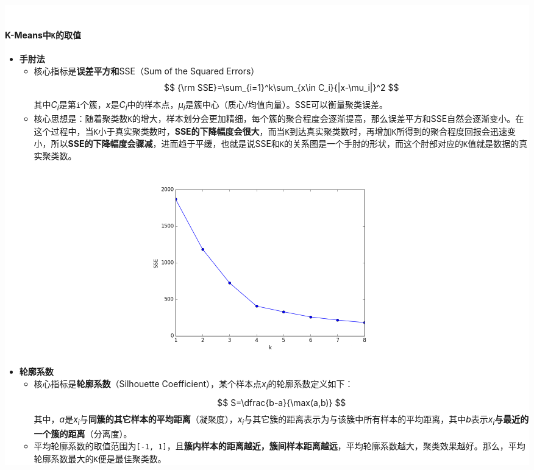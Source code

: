 </br>

#### K-Means中`K`的取值

- **手肘法**
  - 核心指标是**误差平方和**SSE（Sum of the Squared Errors）
    $$
    {\rm SSE}=\sum_{i=1}^k\sum_{x\in C_i}{|x-\mu_i|}^2
    $$
    其中$C_i$是第`i`个簇，$x$是$C_i$中的样本点，$\mu_i$是簇中心（质心/均值向量）。SSE可以衡量聚类误差。
  - 核心思想是：随着聚类数`K`的增大，样本划分会更加精细，每个簇的聚合程度会逐渐提高，那么误差平方和SSE自然会逐渐变小。在这个过程中，当`K`小于真实聚类数时，**SSE的下降幅度会很大**，而当`K`到达真实聚类数时，再增加`K`所得到的聚合程度回报会迅速变小，所以**SSE的下降幅度会骤减**，进而趋于平缓，也就是说SSE和`K`的关系图是一个手肘的形状，而这个肘部对应的`K`值就是数据的真实聚类数。

<div align=center><img src="./img/手肘法.png" width=400px/></div>

- **轮廓系数**
  - 核心指标是**轮廓系数**（Silhouette Coefficient），某个样本点$x_i$的轮廓系数定义如下：
    $$
    S=\dfrac{b-a}{\max(a,b)}
    $$
    其中，$a$是$x_i$与**同簇的其它样本的平均距离**（凝聚度），$x_i$与其它簇的距离表示为与该簇中所有样本的平均距离，其中$b$表示$x_i$**与最近的一个簇的距离**（分离度）。
  - 平均轮廓系数的取值范围为`[-1, 1]`，且**簇内样本的距离越近，簇间样本距离越远**，平均轮廓系数越大，聚类效果越好。那么，平均轮廓系数最大的`K`便是最佳聚类数。
